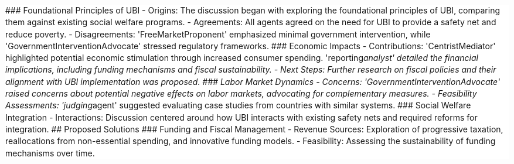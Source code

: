  # # #   F o u n d a t i o n a l   P r i n c i p l e s   o f   U B I 
 
 -   * * O r i g i n s : * *   T h e   d i s c u s s i o n   b e g a n   w i t h   e x p l o r i n g   t h e   f o u n d a t i o n a l   p r i n c i p l e s   o f   U B I ,   c o m p a r i n g   t h e m   a g a i n s t   e x i s t i n g   s o c i a l   w e l f a r e   p r o g r a m s . 
 
 -   * * A g r e e m e n t s : * *   A l l   a g e n t s   a g r e e d   o n   t h e   n e e d   f o r   U B I   t o   p r o v i d e   a   s a f e t y   n e t   a n d   r e d u c e   p o v e r t y . 
 
 -   * * D i s a g r e e m e n t s : * *   ' F r e e M a r k e t P r o p o n e n t '   e m p h a s i z e d   m i n i m a l   g o v e r n m e n t   i n t e r v e n t i o n ,   w h i l e   ' G o v e r n m e n t I n t e r v e n t i o n A d v o c a t e '   s t r e s s e d   r e g u l a t o r y   f r a m e w o r k s . 
 
 
 
 # # #   E c o n o m i c   I m p a c t s 
 
 -   * * C o n t r i b u t i o n s : * *   ' C e n t r i s t M e d i a t o r '   h i g h l i g h t e d   p o t e n t i a l   e c o n o m i c   s t i m u l a t i o n   t h r o u g h   i n c r e a s e d   c o n s u m e r   s p e n d i n g .   ' r e p o r t i n g _ a n a l y s t '   d e t a i l e d   t h e   f i n a n c i a l   i m p l i c a t i o n s ,   i n c l u d i n g   f u n d i n g   m e c h a n i s m s   a n d   f i s c a l   s u s t a i n a b i l i t y . 
 
 -   * * N e x t   S t e p s : * *   F u r t h e r   r e s e a r c h   o n   f i s c a l   p o l i c i e s   a n d   t h e i r   a l i g n m e n t   w i t h   U B I   i m p l e m e n t a t i o n   w a s   p r o p o s e d . 
 
 
 
 # # #   L a b o r   M a r k e t   D y n a m i c s 
 
 -   * * C o n c e r n s : * *   ' G o v e r n m e n t I n t e r v e n t i o n A d v o c a t e '   r a i s e d   c o n c e r n s   a b o u t   p o t e n t i a l   n e g a t i v e   e f f e c t s   o n   l a b o r   m a r k e t s ,   a d v o c a t i n g   f o r   c o m p l e m e n t a r y   m e a s u r e s . 
 
 -   * * F e a s i b i l i t y   A s s e s s m e n t s : * *   ' j u d g i n g _ a g e n t '   s u g g e s t e d   e v a l u a t i n g   c a s e   s t u d i e s   f r o m   c o u n t r i e s   w i t h   s i m i l a r   s y s t e m s . 
 
 
 
 # # #   S o c i a l   W e l f a r e   I n t e g r a t i o n 
 
 -   * * I n t e r a c t i o n s : * *   D i s c u s s i o n   c e n t e r e d   a r o u n d   h o w   U B I   i n t e r a c t s   w i t h   e x i s t i n g   s a f e t y   n e t s   a n d   r e q u i r e d   r e f o r m s   f o r   i n t e g r a t i o n . 
 
 
 
 # #   P r o p o s e d   S o l u t i o n s 
 
 
 
 # # #   F u n d i n g   a n d   F i s c a l   M a n a g e m e n t 
 
 -   * * R e v e n u e   S o u r c e s : * *   E x p l o r a t i o n   o f   p r o g r e s s i v e   t a x a t i o n ,   r e a l l o c a t i o n s   f r o m   n o n - e s s e n t i a l   s p e n d i n g ,   a n d   i n n o v a t i v e   f u n d i n g   m o d e l s . 
 
 -   * * F e a s i b i l i t y : * *   A s s e s s i n g   t h e   s u s t a i n a b i l i t y   o f   f u n d i n g   m e c h a n i s m s   o v e r   t i m e . 
 